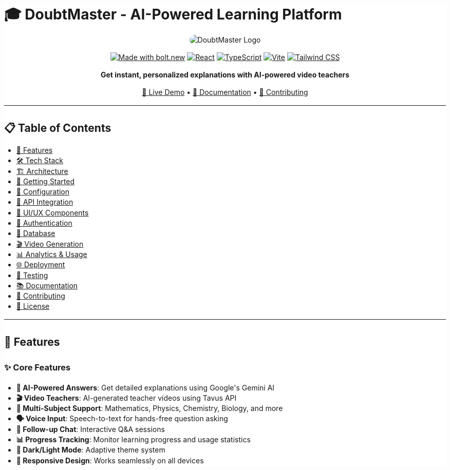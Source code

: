 # 🎓 DoubtMaster - AI-Powered Learning Platform

<div align="center">
  <img src="https://images.pexels.com/photos/3762800/pexels-photo-3762800.jpeg?auto=compress&cs=tinysrgb&w=400" alt="DoubtMaster Logo" width="200" height="120" style="border-radius: 12px;">
  
  [![Made with bolt.new](https://img.shields.io/badge/Made%20with-bolt.new-orange?style=for-the-badge&logo=lightning)](https://bolt.new)
  [![React](https://img.shields.io/badge/React-18.3.1-blue?style=for-the-badge&logo=react)](https://reactjs.org/)
  [![TypeScript](https://img.shields.io/badge/TypeScript-5.5.3-blue?style=for-the-badge&logo=typescript)](https://www.typescriptlang.org/)
  [![Vite](https://img.shields.io/badge/Vite-5.4.2-646CFF?style=for-the-badge&logo=vite)](https://vitejs.dev/)
  [![Tailwind CSS](https://img.shields.io/badge/Tailwind%20CSS-3.4.1-38B2AC?style=for-the-badge&logo=tailwind-css)](https://tailwindcss.com/)
  
  **Get instant, personalized explanations with AI-powered video teachers**
  
  [🚀 Live Demo](https://doubtmaster.netlify.app) • [📖 Documentation](#documentation) • [🤝 Contributing](#contributing)
</div>

---

## 📋 Table of Contents

- [🌟 Features](#-features)
- [🛠️ Tech Stack](#️-tech-stack)
- [🏗️ Architecture](#️-architecture)
- [🚀 Getting Started](#-getting-started)
- [🔧 Configuration](#-configuration)
- [📱 API Integration](#-api-integration)
- [🎨 UI/UX Components](#-uiux-components)
- [🔐 Authentication](#-authentication)
- [💾 Database](#-database)
- [🎬 Video Generation](#-video-generation)
- [📊 Analytics & Usage](#-analytics--usage)
- [🌐 Deployment](#-deployment)
- [🧪 Testing](#-testing)
- [📚 Documentation](#-documentation)
- [🤝 Contributing](#-contributing)
- [📄 License](#-license)

---

## 🌟 Features

### ✨ Core Features
- **🤖 AI-Powered Answers**: Get detailed explanations using Google's Gemini AI
- **🎬 Video Teachers**: AI-generated teacher videos using Tavus API
- **🎯 Multi-Subject Support**: Mathematics, Physics, Chemistry, Biology, and more
- **🗣️ Voice Input**: Speech-to-text for hands-free question asking
- **💬 Follow-up Chat**: Interactive Q&A sessions
- **📊 Progress Tracking**: Monitor learning progress and usage statistics
- **🌙 Dark/Light Mode**: Adaptive theme system
- **📱 Responsive Design**: Works seamlessly on all devices
